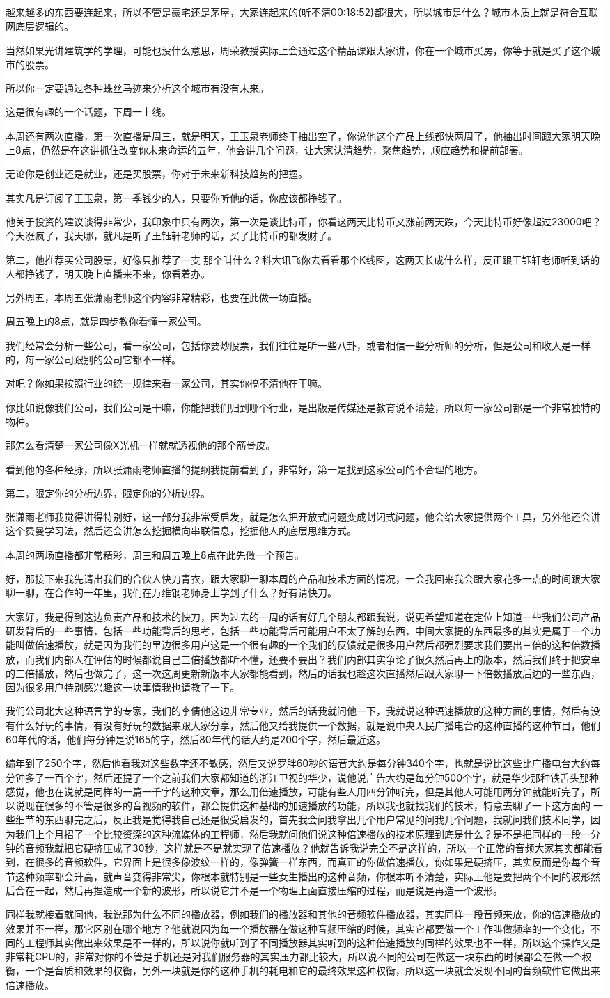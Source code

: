 越来越多的东西要连起来，所以不管是豪宅还是茅屋，大家连起来的(听不清00:18:52)都很大，所以城市是什么？城市本质上就是符合互联网底层逻辑的。

当然如果光讲建筑学的学理，可能也没什么意思，周荣教授实际上会通过这个精品课跟大家讲，你在一个城市买房，你等于就是买了这个城市的股票。

所以你一定要通过各种蛛丝马迹来分析这个城市有没有未来。

这是很有趣的一个话题，下周一上线。

本周还有两次直播，第一次直播是周三，就是明天，王玉泉老师终于抽出空了，你说他这个产品上线都快两周了，他抽出时间跟大家明天晚上8点，仍然是在这讲抓住改变你未来命运的五年，他会讲几个问题，让大家认清趋势，聚焦趋势，顺应趋势和提前部署。

无论你是创业还是就业，还是买股票，你对于未来新科技趋势的把握。

其实凡是订阅了王玉泉，第一季钱少的人，只要你听他的话，你应该都挣钱了。

他关于投资的建议谈得非常少，我印象中只有两次，第一次是谈比特币，你看这两天比特币又涨前两天跌，今天比特币好像超过23000吧？今天涨疯了，我天哪，就凡是听了王钰轩老师的话，买了比特币的都发财了。

第二，他推荐买公司股票，好像只推荐了一支
那个叫什么？科大讯飞你去看看那个K线图，这两天长成什么样，反正跟王钰轩老师听到话的人都挣钱了，明天晚上直播来不来，你看着办。

另外周五，本周五张潇雨老师这个内容非常精彩，也要在此做一场直播。

周五晚上的8点，就是四步教你看懂一家公司。

我们经常会分析一些公司，看一家公司，包括你要炒股票，我们往往是听一些八卦，或者相信一些分析师的分析，但是公司和收入是一样的，每一家公司跟别的公司它都不一样。

对吧？你如果按照行业的统一规律来看一家公司，其实你搞不清他在干嘛。

你比如说像我们公司，我们公司是干嘛，你能把我们归到哪个行业，是出版是传媒还是教育说不清楚，所以每一家公司都是一个非常独特的物种。

那怎么看清楚一家公司像X光机一样就就透视他的那个筋骨皮。

看到他的各种经脉，所以张潇雨老师直播的提纲我提前看到了，非常好，第一是找到这家公司的不合理的地方。

第二，限定你的分析边界，限定你的分析边界。

张潇雨老师我觉得讲得特别好，这一部分我非常受启发，就是怎么把开放式问题变成封闭式问题，他会给大家提供两个工具，另外他还会讲这个费曼学习法，然后还会讲怎么挖掘横向串联信息，挖掘他人的底层思维方式。

本周的两场直播都非常精彩，周三和周五晚上8点在此先做一个预告。

好，那接下来我先请出我们的合伙人快刀青衣，跟大家聊一聊本周的产品和技术方面的情况，一会我回来我会跟大家花多一点的时间跟大家聊一聊，在合作的一年里，我们在万维钢老师身上学到了什么？好有请快刀。

大家好，我是得到这边负责产品和技术的快刀，因为过去的一周的话有好几个朋友都跟我说，说更希望知道在定位上知道一些我们公司产品研发背后的一些事情，包括一些功能背后的思考，包括一些功能背后可能用户不太了解的东西，中间大家提的东西最多的其实是属于一个功能叫做倍速播放，就是因为我们的里边很多用户这是一个很有趣的一个我们的反馈就是很多用户然后都强烈要求我们要出三倍的这种倍数播放，而我们内部人在评估的时候都说自己三倍播放都听不懂，还要不要出？我们内部其实争论了很久然后再上的版本，然后我们终于把安卓的三倍播放，然后也做完了，这一次这周更新新版本大家都能看到，然后的话我也趁这次直播然后跟大家聊一下倍数播放后边的一些东西，因为很多用户特别感兴趣这一块事情我也请教了一下。

我们公司北大这种语言学的专家，我们的李倩他这边非常专业，然后的话我就问他一下，我就说这种语速播放的这种方面的事情，然后有没有什么好玩的事情，有没有好玩的数据来跟大家分享，然后他又给我提供一个数据，就是说中央人民广播电台的这种直播的这种节目，他们60年代的话，他们每分钟是说165的字，然后80年代的话大约是200个字，然后最近这。

编年到了250个字，然后他看我对这些数字还不敏感，然后又说罗胖60秒的语音大约是每分钟340个字，也就是说比这些比广播电台大约每分钟多了一百个字，然后还提了一个之前我们大家都知道的浙江卫视的华少，说他说广告大约是每分钟500个字，就是华少那种铁舌头那种感觉，他也在说就是同样的一篇一千字的这种文章，那么用倍速播放，可能有些人用四分钟听完，但是其他人可能用两分钟就能听完了，所以说现在很多的不管是很多的音视频的软件，都会提供这种基础的加速播放的功能，所以我也就找我们的技术，特意去聊了一下这方面的
一些细节的东西聊完之后，反正我是觉得我自己还是很受启发的，首先我会问我拿出几个用户常见的问我几个问题，我就问我们技术同学，因为我们上个月招了一个比较资深的这种流媒体的工程师，然后我就问他们说这种倍速播放的技术原理到底是什么？是不是把同样的一段一分钟的音频我就把它硬挤压成了30秒，这样就是不是就实现了倍速播放？他就告诉我说完全不是这样的，所以一个正常的音频大家其实都能看到，在很多的音频软件，它界面上是很多像波纹一样的，像弹簧一样东西，而真正的你做倍速播放，你如果是硬挤压，其实反而是你每个音节这种频率都会升高，就声音变得非常尖，你根本就特别是一些女生播出的这种音频，你根本听不清楚，实际上他是要把两个不同的波形然后合在一起，然后再捏造成一个新的波形，所以说它并不是一个物理上面直接压缩的过程，而是说是再造一个波形。

同样我就接着就问他，我说那为什么不同的播放器，例如我们的播放器和其他的音频软件播放器，其实同样一段音频来放，你的倍速播放的效果并不一样，那它区别在哪个地方？他就说因为每一个播放器在做这种音频压缩的时候，其实它都要做一个工作叫做频率的一个变化，不同的工程师其实做出来效果是不一样的，所以说你就听到了不同播放器其实听到的这种倍速播放的同样的效果也不一样，所以这个操作又是非常耗CPU的，非常对你的不管是手机还是对我们服务器的其实压力都比较大，所以说不同的公司在做这一块东西的时候都会在做一个权衡，一个是音质和效果的权衡，另外一块就是你的这种手机的耗电和它的最终效果这种权衡，所以这一块就会发现不同的音频软件它做出来倍速播放。
